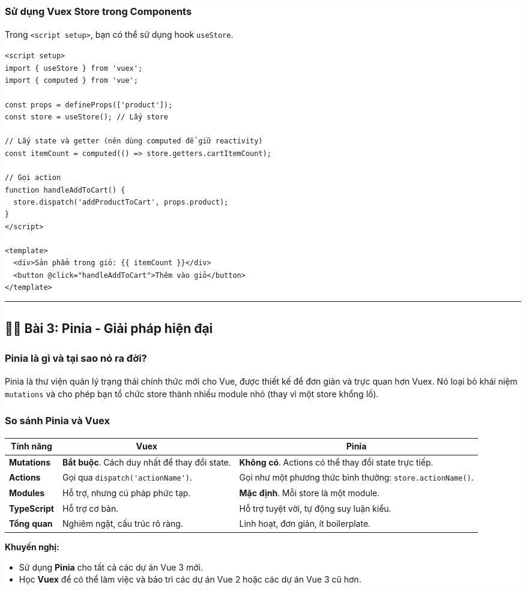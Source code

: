 ### Sử dụng Vuex Store trong Components
Trong `<script setup>`, bạn có thể sử dụng hook `useStore`.

```vue
<script setup>
import { useStore } from 'vuex';
import { computed } from 'vue';

const props = defineProps(['product']);
const store = useStore(); // Lấy store

// Lấy state và getter (nên dùng computed để giữ reactivity)
const itemCount = computed(() => store.getters.cartItemCount);

// Gọi action
function handleAddToCart() {
  store.dispatch('addProductToCart', props.product);
}
</script>

<template>
  <div>Sản phẩm trong giỏ: {{ itemCount }}</div>
  <button @click="handleAddToCart">Thêm vào giỏ</button>
</template>
```

---

## 🧑‍🏫 Bài 3: Pinia - Giải pháp hiện đại

### Pinia là gì và tại sao nó ra đời?
Pinia là thư viện quản lý trạng thái chính thức mới cho Vue, được thiết kế để đơn giản và trực quan hơn Vuex. Nó loại bỏ khái niệm `mutations` và cho phép bạn tổ chức store thành nhiều module nhỏ (thay vì một store khổng lồ).

### So sánh Pinia và Vuex
| Tính năng | Vuex | Pinia |
| --- | --- | --- |
| **Mutations** | **Bắt buộc**. Cách duy nhất để thay đổi state. | **Không có**. Actions có thể thay đổi state trực tiếp. |
| **Actions** | Gọi qua `dispatch('actionName')`. | Gọi như một phương thức bình thường: `store.actionName()`. |
| **Modules** | Hỗ trợ, nhưng cú pháp phức tạp. | **Mặc định**. Mỗi store là một module. |
| **TypeScript** | Hỗ trợ cơ bản. | Hỗ trợ tuyệt vời, tự động suy luận kiểu. |
| **Tổng quan** | Nghiêm ngặt, cấu trúc rõ ràng. | Linh hoạt, đơn giản, ít boilerplate. |

**Khuyến nghị:**
-   Sử dụng **Pinia** cho tất cả các dự án Vue 3 mới.
-   Học **Vuex** để có thể làm việc và bảo trì các dự án Vue 2 hoặc các dự án Vue 3 cũ hơn.
